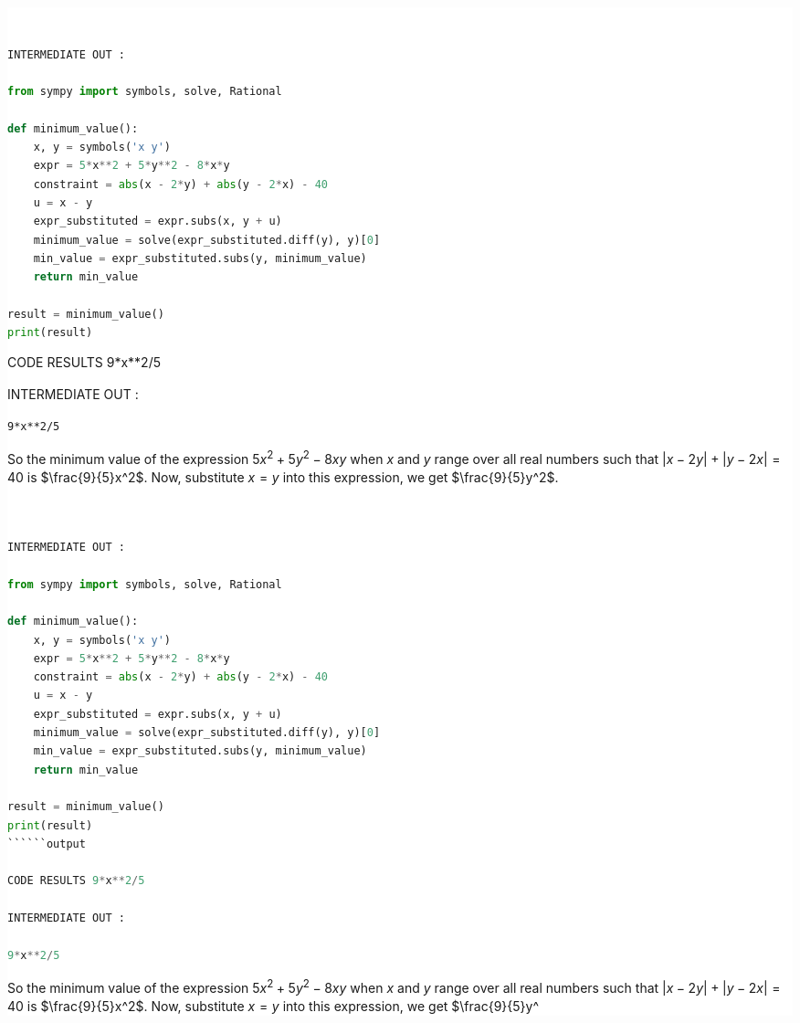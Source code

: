 ```python


INTERMEDIATE OUT :

from sympy import symbols, solve, Rational

def minimum_value():
    x, y = symbols('x y')
    expr = 5*x**2 + 5*y**2 - 8*x*y
    constraint = abs(x - 2*y) + abs(y - 2*x) - 40
    u = x - y
    expr_substituted = expr.subs(x, y + u)
    minimum_value = solve(expr_substituted.diff(y), y)[0]
    min_value = expr_substituted.subs(y, minimum_value)
    return min_value

result = minimum_value()
print(result)
```

CODE RESULTS 9*x**2/5

INTERMEDIATE OUT :
```output
9*x**2/5
```
So the minimum value of the expression $5x^2+5y^2-8xy$ when $x$ and $y$ range over all real numbers such that $|x-2y| + |y-2x| = 40$ is $\frac{9}{5}x^2$. Now, substitute $x = y$ into this expression, we get $\frac{9}{5}y^2$.

```python


INTERMEDIATE OUT :

from sympy import symbols, solve, Rational

def minimum_value():
    x, y = symbols('x y')
    expr = 5*x**2 + 5*y**2 - 8*x*y
    constraint = abs(x - 2*y) + abs(y - 2*x) - 40
    u = x - y
    expr_substituted = expr.subs(x, y + u)
    minimum_value = solve(expr_substituted.diff(y), y)[0]
    min_value = expr_substituted.subs(y, minimum_value)
    return min_value

result = minimum_value()
print(result)
``````output

CODE RESULTS 9*x**2/5

INTERMEDIATE OUT :

9*x**2/5
```
So the minimum value of the expression $5x^2+5y^2-8xy$ when $x$ and $y$ range over all real numbers such that $|x-2y| + |y-2x| = 40$ is $\frac{9}{5}x^2$. Now, substitute $x = y$ into this expression, we get $\frac{9}{5}y^
